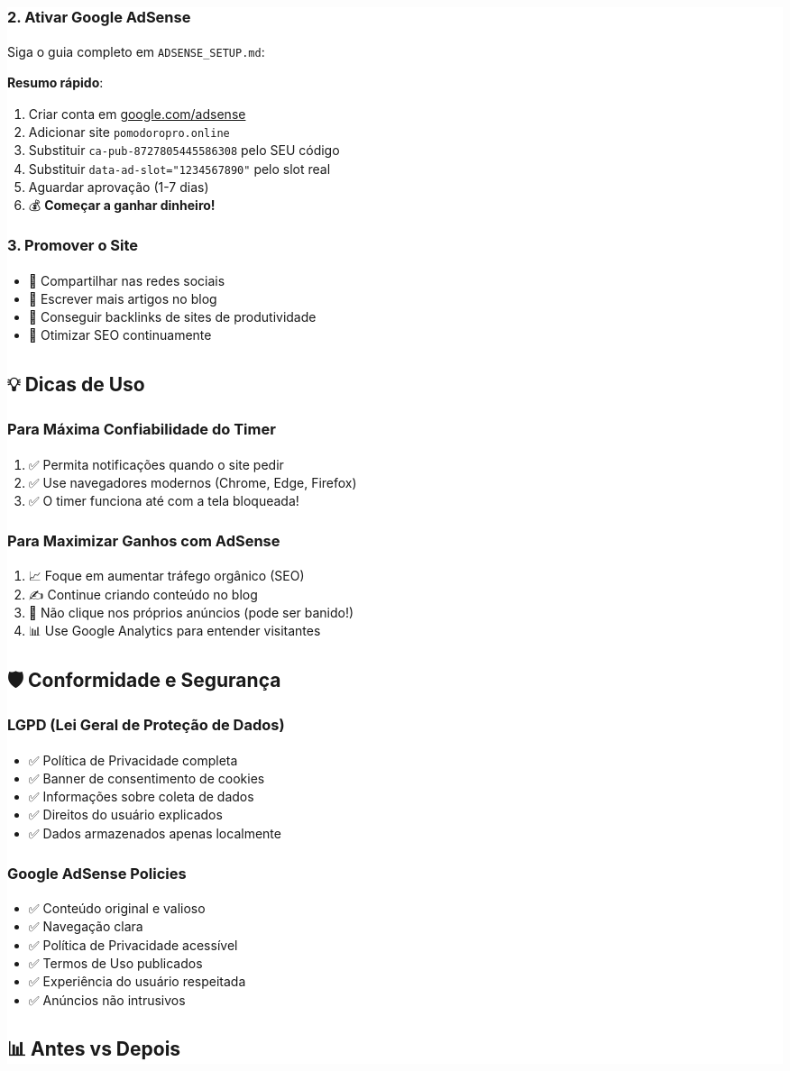 ### 2. Ativar Google AdSense
Siga o guia completo em `ADSENSE_SETUP.md`:

**Resumo rápido**:
1. Criar conta em [google.com/adsense](https://www.google.com/adsense)
2. Adicionar site `pomodoropro.online`
3. Substituir `ca-pub-8727805445586308` pelo SEU código
4. Substituir `data-ad-slot="1234567890"` pelo slot real
5. Aguardar aprovação (1-7 dias)
6. 💰 **Começar a ganhar dinheiro!**

### 3. Promover o Site
- 📱 Compartilhar nas redes sociais
- 📝 Escrever mais artigos no blog
- 🔗 Conseguir backlinks de sites de produtividade
- 🎯 Otimizar SEO continuamente

## 💡 Dicas de Uso

### Para Máxima Confiabilidade do Timer
1. ✅ Permita notificações quando o site pedir
2. ✅ Use navegadores modernos (Chrome, Edge, Firefox)
3. ✅ O timer funciona até com a tela bloqueada!

### Para Maximizar Ganhos com AdSense
1. 📈 Foque em aumentar tráfego orgânico (SEO)
2. ✍️ Continue criando conteúdo no blog
3. 🎯 Não clique nos próprios anúncios (pode ser banido!)
4. 📊 Use Google Analytics para entender visitantes

## 🛡️ Conformidade e Segurança

### LGPD (Lei Geral de Proteção de Dados)
- ✅ Política de Privacidade completa
- ✅ Banner de consentimento de cookies
- ✅ Informações sobre coleta de dados
- ✅ Direitos do usuário explicados
- ✅ Dados armazenados apenas localmente

### Google AdSense Policies
- ✅ Conteúdo original e valioso
- ✅ Navegação clara
- ✅ Política de Privacidade acessível
- ✅ Termos de Uso publicados
- ✅ Experiência do usuário respeitada
- ✅ Anúncios não intrusivos

## 📊 Antes vs Depois
